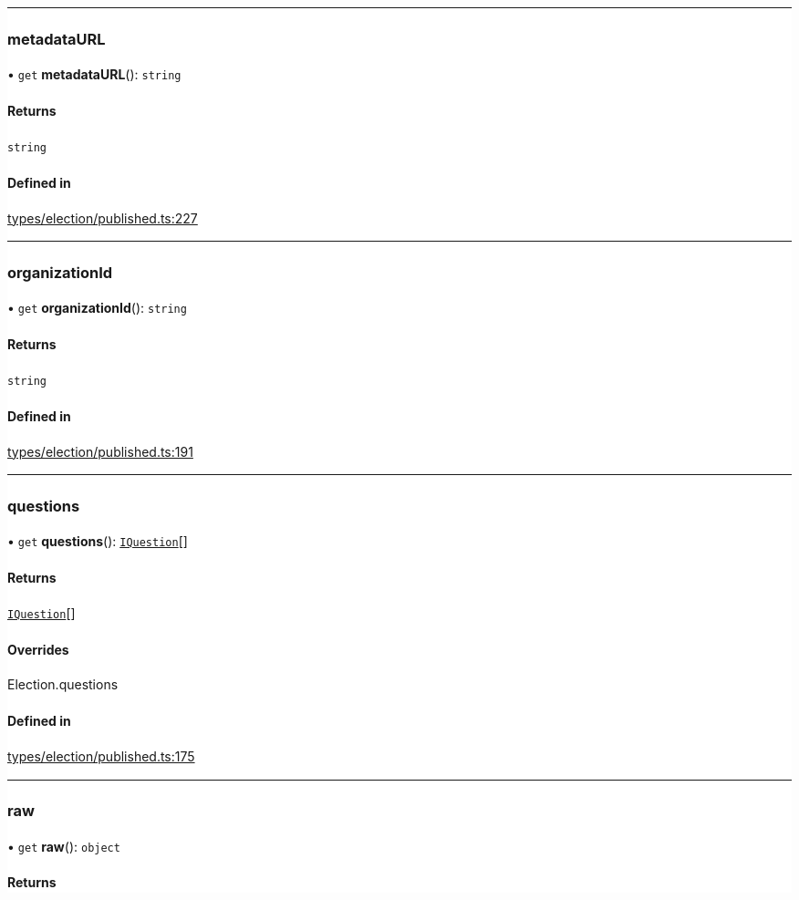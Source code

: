 ___

### metadataURL

• `get` **metadataURL**(): `string`

#### Returns

`string`

#### Defined in

[types/election/published.ts:227](https://github.com/vocdoni/vocdoni-sdk/blob/2c8c18a/src/types/election/published.ts#L227)

___

### organizationId

• `get` **organizationId**(): `string`

#### Returns

`string`

#### Defined in

[types/election/published.ts:191](https://github.com/vocdoni/vocdoni-sdk/blob/2c8c18a/src/types/election/published.ts#L191)

___

### questions

• `get` **questions**(): [`IQuestion`](../interfaces/IQuestion.md)[]

#### Returns

[`IQuestion`](../interfaces/IQuestion.md)[]

#### Overrides

Election.questions

#### Defined in

[types/election/published.ts:175](https://github.com/vocdoni/vocdoni-sdk/blob/2c8c18a/src/types/election/published.ts#L175)

___

### raw

• `get` **raw**(): `object`

#### Returns
